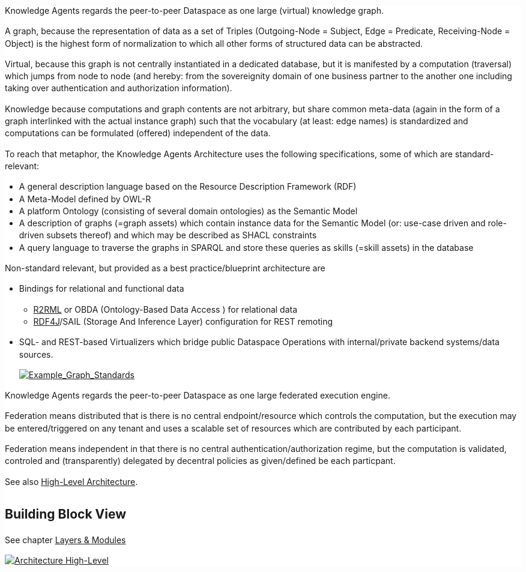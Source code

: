 Knowledge Agents regards the peer-to-peer Dataspace as one large (virtual) knowledge graph.

A graph, because the representation of data as a set of Triples (Outgoing-Node = Subject, Edge = Predicate, Receiving-Node = Object) is the highest form of normalization to which all other forms of structured data can be abstracted.

Virtual, because this graph is not centrally instantiated in a dedicated database, but it is manifested by a computation (traversal) which jumps from node to node (and hereby: from the sovereignity domain of one business partner to the another one including taking over authentication and authorization information).  

Knowledge because computations and graph contents are not arbitrary, but share common meta-data (again in the form of a graph interlinked with the actual instance graph) such that the vocabulary (at least: edge names) is standardized and computations can be formulated (offered)  independent of the data.

To reach that metaphor, the Knowledge Agents Architecture uses the following specifications, some of which are standard-relevant:

* A general description language based on the Resource Description Framework (RDF)
* A Meta-Model defined by OWL-R
* A platform Ontology (consisting of several domain ontologies) as the Semantic Model
* A description of graphs (=graph assets) which contain instance data for the Semantic Model (or: use-case driven and role-driven subsets thereof) and which may be described as SHACL constraints
* A query language to traverse the graphs in SPARQL and store these queries as skills (=skill assets) in the database

Non-standard relevant, but provided as a best practice/blueprint architecture are

* Bindings for relational and functional data
  * [R2RML](https://www.w3.org/TR/r2rml/) or OBDA (Ontology-Based Data Access ) for relational data
  * [RDF4J](https://en.wikipedia.org/wiki/RDF4J)/SAIL (Storage And Inference Layer) configuration for REST remoting
* SQL- and REST-based Virtualizers which bridge public Dataspace Operations with internal/private backend systems/data sources.

  [![Example_Graph_Standards](/img/knowledge-agents/Example_Graph.jpg)](/img/knowledge-agents/Example_Graph.jpg)

Knowledge Agents regards the peer-to-peer Dataspace as one large federated execution engine.

Federation means distributed that is there is no central endpoint/resource which controls the computation, but the execution may be entered/triggered on any tenant and uses a scalable set of resources which are contributed by each participant.

Federation means independent in that there is no central authentication/authorization regime, but the computation is validated, controled and (transparently) delegated by decentral policies as given/defined be each particpant.

See also [High-Level Architecture](architecture).

## Building Block View

See chapter [Layers & Modules](modules)

[![Architecture High-Level](/img/knowledge-agents/knowledge_agent_architecture_small.png)](/img/knowledge-agents/knowledge_agent_architecture.png)

